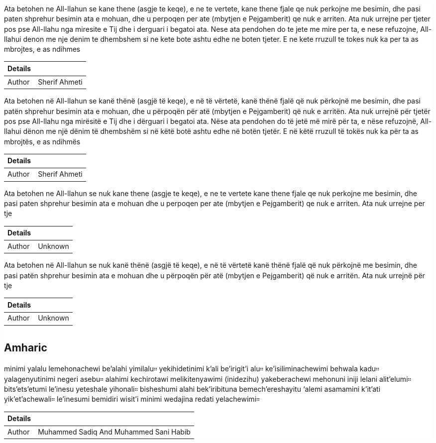 
<div dir="ltr" lang="sq" style={{fontSize:'larger',backgroundColor:'#f8f9fa',padding:20}}>
Ata betohen ne All-llahun se kane thene (asgje te keqe), e ne te vertete, kane thene fjale qe nuk perkojne me besimin, dhe pasi paten shprehur besimin ata e mohuan, dhe u perpoqen per ate (mbytjen e Pejgamberit) qe nuk e arriten. Ata nuk urrejne per tjeter pos pse All-llahu nga miresite e Tij dhe i derguari i begatoi ata. Nese ata pendohen do te jete me mire per ta, e nese refuzojne, All-llahui denon me nje denim te dhembshem si ne kete bote ashtu edhe ne boten tjeter. E ne kete rruzull te tokes nuk ka per ta as mbrojtes, e as ndihmes
</div>
<div style={{backgroundColor:'#f8f9fa',padding:20, marginBottom: 10}}><table> <thead> <tr> <th>Details</th> <th></th> </tr> </thead> <tbody> <tr><td>Author</td><td>Sherif Ahmeti</td></tr></tbody></table></div>


<div dir="ltr" lang="sq" style={{fontSize:'larger',backgroundColor:'#f8f9fa',padding:20}}>
Ata betohen në All-llahun se kanë thënë (asgjë të keqe), e në të vërtetë, kanë thënë fjalë që nuk përkojnë me besimin, dhe pasi patën shprehur besimin ata e mohuan, dhe u përpoqën për atë (mbytjen e Pejgamberit) që nuk e arritën. Ata nuk urrejnë për tjetër pos pse All-llahu nga mirësitë e Tij dhe i dërguari i begatoi ata. Nëse ata pendohen do të jetë më mirë për ta, e nëse refuzojnë, All-llahui dënon me një dënim të dhembshëm si në këtë botë ashtu edhe në botën tjetër. E në këtë rruzull të tokës nuk ka për ta as mbrojtës, e as ndihmës
</div>
<div style={{backgroundColor:'#f8f9fa',padding:20, marginBottom: 10}}><table> <thead> <tr> <th>Details</th> <th></th> </tr> </thead> <tbody> <tr><td>Author</td><td>Sherif Ahmeti</td></tr></tbody></table></div>


<div dir="ltr" lang="sq" style={{fontSize:'larger',backgroundColor:'#f8f9fa',padding:20}}>
Ata betohen ne All-llahun se nuk kane thene (asgje te keqe), e ne te vertete kane thene fjale qe nuk perkojne me besimin, dhe pasi paten shprehur besimin ata e mohuan dhe u perpoqen per ate (mbytjen e Pejgamberit) qe nuk e arriten. Ata nuk urrejne per tje
</div>
<div style={{backgroundColor:'#f8f9fa',padding:20, marginBottom: 10}}><table> <thead> <tr> <th>Details</th> <th></th> </tr> </thead> <tbody> <tr><td>Author</td><td>Unknown</td></tr></tbody></table></div>


<div dir="ltr" lang="sq" style={{fontSize:'larger',backgroundColor:'#f8f9fa',padding:20}}>
Ata betohen në All-llahun se nuk kanë thënë (asgjë të keqe), e në të vërtetë kanë thënë fjalë që nuk përkojnë me besimin, dhe pasi patën shprehur besimin ata e mohuan dhe u përpoqën për atë (mbytjen e Pejgamberit) që nuk e arritën. Ata nuk urrejnë për tje
</div>
<div style={{backgroundColor:'#f8f9fa',padding:20, marginBottom: 10}}><table> <thead> <tr> <th>Details</th> <th></th> </tr> </thead> <tbody> <tr><td>Author</td><td>Unknown</td></tr></tbody></table></div>

## Amharic


<div dir="ltr" lang="am" style={{fontSize:'larger',backgroundColor:'#f8f9fa',padding:20}}>
minimi yalalu lemehonachewi be’alahi yimilalu፡፡ yekihidetinimi k’ali be’irigit’i alu፡፡ ke’isiliminachewimi behwala kadu፡፡ yalagenyutinimi negeri asebu፡፡ alahimi kechirotawi melikitenyawimi (inidezihu) yakeberachewi mehonuni iniji lelani alit’elumi፡፡ bits’ets’etumi le’inesu yeteshale yihonali፡፡ bisheshumi alahi bek’iribituna bemech’ereshayitu ‘alemi asamamini k’it’ati yik’et’achewali፡፡ le’inesumi bemidiri wisit’i minimi wedajina redati yelachewimi፡፡
</div>
<div style={{backgroundColor:'#f8f9fa',padding:20, marginBottom: 10}}><table> <thead> <tr> <th>Details</th> <th></th> </tr> </thead> <tbody> <tr><td>Author</td><td>Muhammed Sadiq And Muhammed Sani Habib</td></tr></tbody></table></div>
